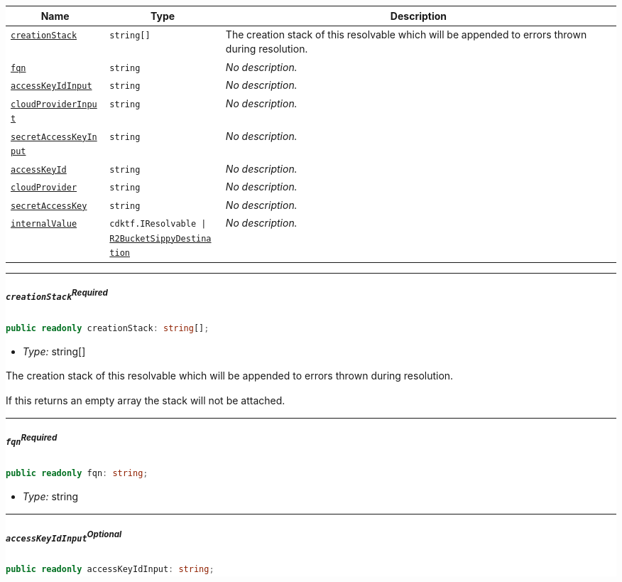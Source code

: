 | **Name** | **Type** | **Description** |
| --- | --- | --- |
| <code><a href="#@cdktf/provider-cloudflare.r2BucketSippy.R2BucketSippyDestinationOutputReference.property.creationStack">creationStack</a></code> | <code>string[]</code> | The creation stack of this resolvable which will be appended to errors thrown during resolution. |
| <code><a href="#@cdktf/provider-cloudflare.r2BucketSippy.R2BucketSippyDestinationOutputReference.property.fqn">fqn</a></code> | <code>string</code> | *No description.* |
| <code><a href="#@cdktf/provider-cloudflare.r2BucketSippy.R2BucketSippyDestinationOutputReference.property.accessKeyIdInput">accessKeyIdInput</a></code> | <code>string</code> | *No description.* |
| <code><a href="#@cdktf/provider-cloudflare.r2BucketSippy.R2BucketSippyDestinationOutputReference.property.cloudProviderInput">cloudProviderInput</a></code> | <code>string</code> | *No description.* |
| <code><a href="#@cdktf/provider-cloudflare.r2BucketSippy.R2BucketSippyDestinationOutputReference.property.secretAccessKeyInput">secretAccessKeyInput</a></code> | <code>string</code> | *No description.* |
| <code><a href="#@cdktf/provider-cloudflare.r2BucketSippy.R2BucketSippyDestinationOutputReference.property.accessKeyId">accessKeyId</a></code> | <code>string</code> | *No description.* |
| <code><a href="#@cdktf/provider-cloudflare.r2BucketSippy.R2BucketSippyDestinationOutputReference.property.cloudProvider">cloudProvider</a></code> | <code>string</code> | *No description.* |
| <code><a href="#@cdktf/provider-cloudflare.r2BucketSippy.R2BucketSippyDestinationOutputReference.property.secretAccessKey">secretAccessKey</a></code> | <code>string</code> | *No description.* |
| <code><a href="#@cdktf/provider-cloudflare.r2BucketSippy.R2BucketSippyDestinationOutputReference.property.internalValue">internalValue</a></code> | <code>cdktf.IResolvable \| <a href="#@cdktf/provider-cloudflare.r2BucketSippy.R2BucketSippyDestination">R2BucketSippyDestination</a></code> | *No description.* |

---

##### `creationStack`<sup>Required</sup> <a name="creationStack" id="@cdktf/provider-cloudflare.r2BucketSippy.R2BucketSippyDestinationOutputReference.property.creationStack"></a>

```typescript
public readonly creationStack: string[];
```

- *Type:* string[]

The creation stack of this resolvable which will be appended to errors thrown during resolution.

If this returns an empty array the stack will not be attached.

---

##### `fqn`<sup>Required</sup> <a name="fqn" id="@cdktf/provider-cloudflare.r2BucketSippy.R2BucketSippyDestinationOutputReference.property.fqn"></a>

```typescript
public readonly fqn: string;
```

- *Type:* string

---

##### `accessKeyIdInput`<sup>Optional</sup> <a name="accessKeyIdInput" id="@cdktf/provider-cloudflare.r2BucketSippy.R2BucketSippyDestinationOutputReference.property.accessKeyIdInput"></a>

```typescript
public readonly accessKeyIdInput: string;
```
